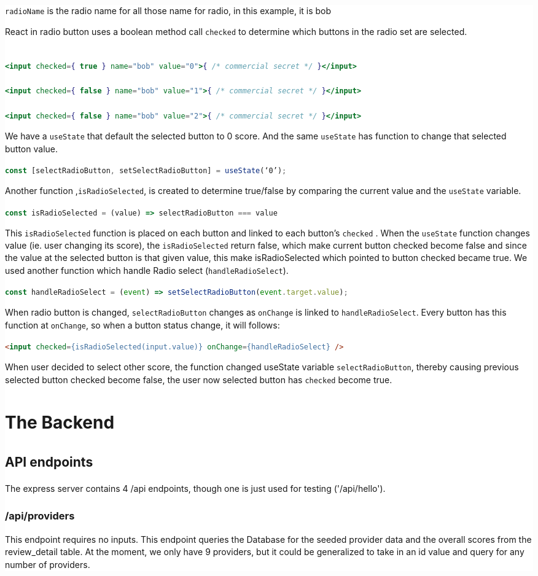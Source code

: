 `radioName` is the radio name for all those name for radio, in this example, it is bob

React in radio button uses a boolean method call `checked` to determine which buttons in the radio set are selected.
```jsx

<input checked={ true } name="bob" value="0">{ /* commercial secret */ }</input>

<input checked={ false } name="bob" value="1">{ /* commercial secret */ }</input>

<input checked={ false } name="bob" value="2">{ /* commercial secret */ }</input>
```
We have a `useState` that default the selected button to 0 score. And the same `useState` has function to change that selected button value. 
```jsx
const [selectRadioButton, setSelectRadioButton] = useState(‘0’);
```
Another function ,`isRadioSelected`, is created to determine true/false by comparing the current value and the `useState` variable. 
```jsx
const isRadioSelected = (value) => selectRadioButton === value
```
This `isRadioSelected` function is placed on each button and linked to each button’s `checked` . When the `useState` function changes value (ie. user changing its score), the `isRadioSelected` return false, which make current button checked become false and since the value at the selected button is that given value, this make isRadioSelected which pointed to button checked became true.
We used another function which handle Radio select (`handleRadioSelect`).
```jsx
const handleRadioSelect = (event) => setSelectRadioButton(event.target.value);
```

When radio button is changed, `selectRadioButton` changes as `onChange` is linked to `handleRadioSelect`. Every button has this function at `onChange`, so when a button status change, it will follows:

```html
<input checked={isRadioSelected(input.value)} onChange={handleRadioSelect} />
```

When user decided to select other score, the function changed useState variable `selectRadioButton`, thereby causing previous selected button checked become false, the user now selected button has `checked` become true.

# The Backend 

## API endpoints
The express server contains 4 /api endpoints, though one is just used for testing ('/api/hello').

### /api/providers

This endpoint requires no inputs. This endpoint queries the Database for the seeded provider data and the overall scores from the review_detail table. At the moment, we only have 9 providers, but it could be generalized to take in an id value and query for any number of providers.
